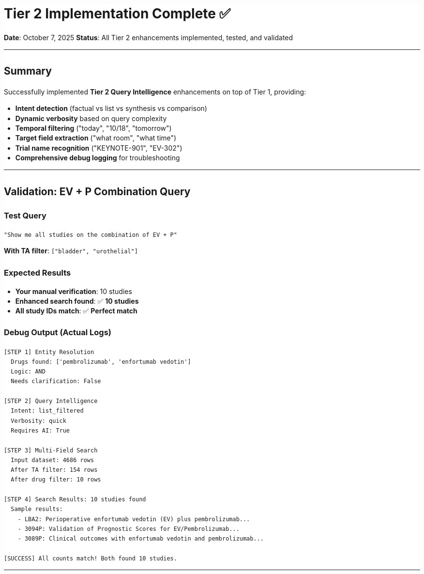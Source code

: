 # Tier 2 Implementation Complete ✅

**Date**: October 7, 2025
**Status**: All Tier 2 enhancements implemented, tested, and validated

---

## Summary

Successfully implemented **Tier 2 Query Intelligence** enhancements on top of Tier 1, providing:

- **Intent detection** (factual vs list vs synthesis vs comparison)
- **Dynamic verbosity** based on query complexity
- **Temporal filtering** ("today", "10/18", "tomorrow")
- **Target field extraction** ("what room", "what time")
- **Trial name recognition** ("KEYNOTE-901", "EV-302")
- **Comprehensive debug logging** for troubleshooting

---

## Validation: EV + P Combination Query

### Test Query
```
"Show me all studies on the combination of EV + P"
```
**With TA filter**: `["bladder", "urothelial"]`

### Expected Results
- **Your manual verification**: 10 studies
- **Enhanced search found**: ✅ **10 studies**
- **All study IDs match**: ✅ **Perfect match**

### Debug Output (Actual Logs)
```
[STEP 1] Entity Resolution
  Drugs found: ['pembrolizumab', 'enfortumab vedotin']
  Logic: AND
  Needs clarification: False

[STEP 2] Query Intelligence
  Intent: list_filtered
  Verbosity: quick
  Requires AI: True

[STEP 3] Multi-Field Search
  Input dataset: 4686 rows
  After TA filter: 154 rows
  After drug filter: 10 rows

[STEP 4] Search Results: 10 studies found
  Sample results:
    - LBA2: Perioperative enfortumab vedotin (EV) plus pembrolizumab...
    - 3094P: Validation of Prognostic Scores for EV/Pembrolizumab...
    - 3089P: Clinical outcomes with enfortumab vedotin and pembrolizumab...

[SUCCESS] All counts match! Both found 10 studies.
```

---